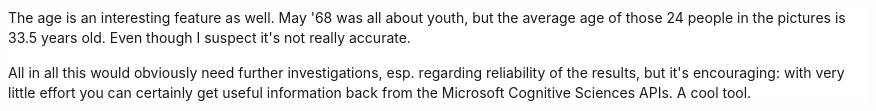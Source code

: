 The age is an interesting feature as well. May '68 was all about youth, but the average age of those 24 people in the pictures is 33.5 years old. Even though I suspect it's not really accurate.

All in all this would obviously need further investigations, esp. regarding reliability of the results, but it's encouraging: with very little effort you can certainly get useful information back from the Microsoft Cognitive Sciences APIs. A cool tool.